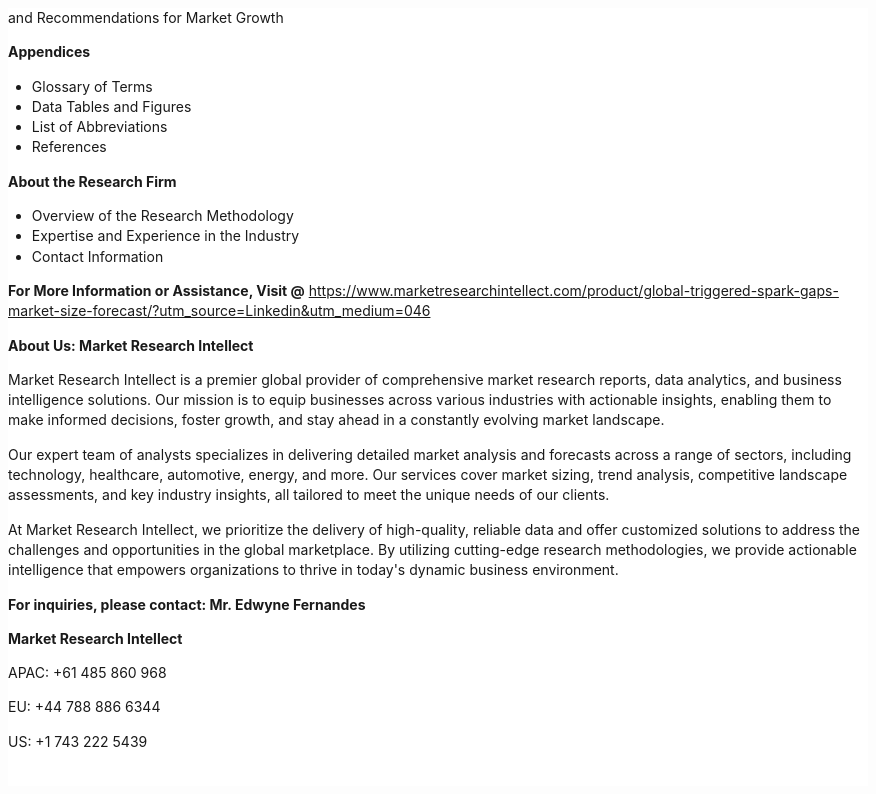 and Recommendations for Market Growth</li></ul><p><strong>Appendices</strong></p><ul><li>Glossary of Terms</li><li>Data Tables and Figures</li><li>List of Abbreviations</li><li>References</li></ul><p><strong>About the Research Firm</strong></p><ul><li>Overview of the Research Methodology</li><li>Expertise and Experience in the Industry</li><li>Contact Information</li></ul></div><div class="article-main__content" data-test-id="publishing-text-block"><p><span class="font-[700]"><strong>For More Information or Assistance, Visit @</strong>&nbsp;<a href="https://www.marketresearchintellect.com/product/global-triggered-spark-gaps-market-size-forecast/?utm_source=Linkedin&utm_medium=046">https://www.marketresearchintellect.com/product/global-triggered-spark-gaps-market-size-forecast/?utm_source=Linkedin&utm_medium=046</a></span></p><p><strong>About Us: Market Research Intellect</strong></p><p>Market Research Intellect is a premier global provider of comprehensive market research reports, data analytics, and business intelligence solutions. Our mission is to equip businesses across various industries with actionable insights, enabling them to make informed decisions, foster growth, and stay ahead in a constantly evolving market landscape.</p><p>Our expert team of analysts specializes in delivering detailed market analysis and forecasts across a range of sectors, including technology, healthcare, automotive, energy, and more. Our services cover market sizing, trend analysis, competitive landscape assessments, and key industry insights, all tailored to meet the unique needs of our clients.</p><p>At Market Research Intellect, we prioritize the delivery of high-quality, reliable data and offer customized solutions to address the challenges and opportunities in the global marketplace. By utilizing cutting-edge research methodologies, we provide actionable intelligence that empowers organizations to thrive in today's dynamic business environment.</p><p><strong>For inquiries, please contact: Mr. Edwyne Fernandes</strong></p><p><strong>Market Research Intellect</strong></p><p>APAC: +61 485 860 968</p><p>EU: +44 788 886 6344</p><p>US: +1 743 222 5439</p></div><div class="article-main__content" data-test-id="publishing-text-block">&nbsp;</div>
